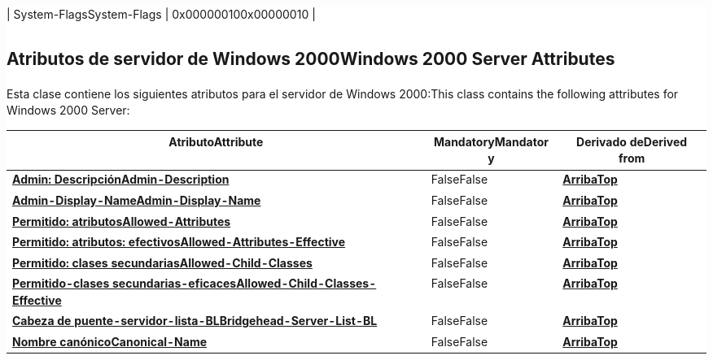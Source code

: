 | <span data-ttu-id="75924-148">System-Flags</span><span class="sxs-lookup"><span data-stu-id="75924-148">System-Flags</span></span>                | <span data-ttu-id="75924-149">0x00000010</span><span class="sxs-lookup"><span data-stu-id="75924-149">0x00000010</span></span>                                                                                   |



## <a name="windows-2000-server-attributes"></a><span data-ttu-id="75924-150">Atributos de servidor de Windows 2000</span><span class="sxs-lookup"><span data-stu-id="75924-150">Windows 2000 Server Attributes</span></span>

<span data-ttu-id="75924-151">Esta clase contiene los siguientes atributos para el servidor de Windows 2000:</span><span class="sxs-lookup"><span data-stu-id="75924-151">This class contains the following attributes for Windows 2000 Server:</span></span>



| <span data-ttu-id="75924-152">Atributo</span><span class="sxs-lookup"><span data-stu-id="75924-152">Attribute</span></span>                                                                 | <span data-ttu-id="75924-153">Mandatory</span><span class="sxs-lookup"><span data-stu-id="75924-153">Mandatory</span></span> | <span data-ttu-id="75924-154">Derivado de</span><span class="sxs-lookup"><span data-stu-id="75924-154">Derived from</span></span>                                                                             |
|---------------------------------------------------------------------------|-----------|------------------------------------------------------------------------------------------|
| [<span data-ttu-id="75924-155">**Admin: Descripción**</span><span class="sxs-lookup"><span data-stu-id="75924-155">**Admin-Description**</span></span>](a-admindescription.md)                           | <span data-ttu-id="75924-156">False</span><span class="sxs-lookup"><span data-stu-id="75924-156">False</span></span>     | [<span data-ttu-id="75924-157">**Arriba**</span><span class="sxs-lookup"><span data-stu-id="75924-157">**Top**</span></span>](c-top.md)<br/>                                                          |
| [<span data-ttu-id="75924-158">**Admin-Display-Name**</span><span class="sxs-lookup"><span data-stu-id="75924-158">**Admin-Display-Name**</span></span>](a-admindisplayname.md)                          | <span data-ttu-id="75924-159">False</span><span class="sxs-lookup"><span data-stu-id="75924-159">False</span></span>     | [<span data-ttu-id="75924-160">**Arriba**</span><span class="sxs-lookup"><span data-stu-id="75924-160">**Top**</span></span>](c-top.md)<br/>                                                          |
| [<span data-ttu-id="75924-161">**Permitido: atributos**</span><span class="sxs-lookup"><span data-stu-id="75924-161">**Allowed-Attributes**</span></span>](a-allowedattributes.md)                         | <span data-ttu-id="75924-162">False</span><span class="sxs-lookup"><span data-stu-id="75924-162">False</span></span>     | [<span data-ttu-id="75924-163">**Arriba**</span><span class="sxs-lookup"><span data-stu-id="75924-163">**Top**</span></span>](c-top.md)<br/>                                                          |
| [<span data-ttu-id="75924-164">**Permitido: atributos: efectivos**</span><span class="sxs-lookup"><span data-stu-id="75924-164">**Allowed-Attributes-Effective**</span></span>](a-allowedattributeseffective.md)      | <span data-ttu-id="75924-165">False</span><span class="sxs-lookup"><span data-stu-id="75924-165">False</span></span>     | [<span data-ttu-id="75924-166">**Arriba**</span><span class="sxs-lookup"><span data-stu-id="75924-166">**Top**</span></span>](c-top.md)<br/>                                                          |
| [<span data-ttu-id="75924-167">**Permitido: clases secundarias**</span><span class="sxs-lookup"><span data-stu-id="75924-167">**Allowed-Child-Classes**</span></span>](a-allowedchildclasses.md)                    | <span data-ttu-id="75924-168">False</span><span class="sxs-lookup"><span data-stu-id="75924-168">False</span></span>     | [<span data-ttu-id="75924-169">**Arriba**</span><span class="sxs-lookup"><span data-stu-id="75924-169">**Top**</span></span>](c-top.md)<br/>                                                          |
| [<span data-ttu-id="75924-170">**Permitido-clases secundarias-eficaces**</span><span class="sxs-lookup"><span data-stu-id="75924-170">**Allowed-Child-Classes-Effective**</span></span>](a-allowedchildclasseseffective.md) | <span data-ttu-id="75924-171">False</span><span class="sxs-lookup"><span data-stu-id="75924-171">False</span></span>     | [<span data-ttu-id="75924-172">**Arriba**</span><span class="sxs-lookup"><span data-stu-id="75924-172">**Top**</span></span>](c-top.md)<br/>                                                          |
| [<span data-ttu-id="75924-173">**Cabeza de puente-servidor-lista-BL**</span><span class="sxs-lookup"><span data-stu-id="75924-173">**Bridgehead-Server-List-BL**</span></span>](a-bridgeheadserverlistbl.md)             | <span data-ttu-id="75924-174">False</span><span class="sxs-lookup"><span data-stu-id="75924-174">False</span></span>     | [<span data-ttu-id="75924-175">**Arriba**</span><span class="sxs-lookup"><span data-stu-id="75924-175">**Top**</span></span>](c-top.md)<br/>                                                          |
| [<span data-ttu-id="75924-176">**Nombre canónico**</span><span class="sxs-lookup"><span data-stu-id="75924-176">**Canonical-Name**</span></span>](a-canonicalname.md)                                 | <span data-ttu-id="75924-177">False</span><span class="sxs-lookup"><span data-stu-id="75924-177">False</span></span>     | [<span data-ttu-id="75924-178">**Arriba**</span><span class="sxs-lookup"><span data-stu-id="75924-178">**Top**</span></span>](c-top.md)<br/>                                                          |